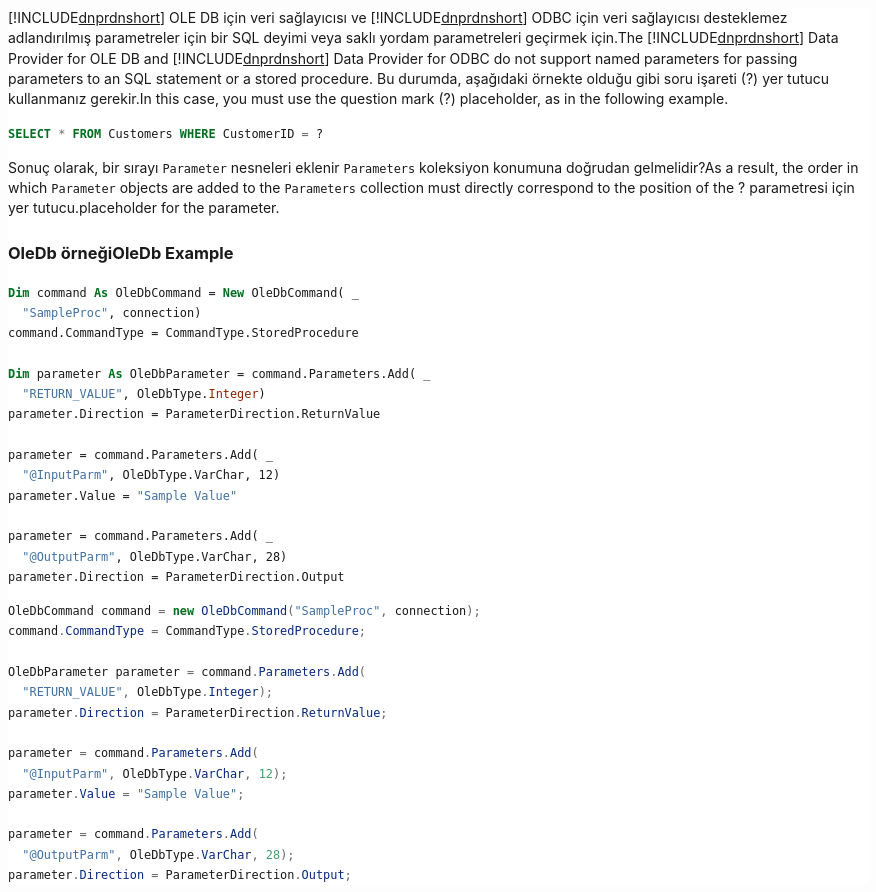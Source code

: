 <span data-ttu-id="cfd8c-326">[!INCLUDE[dnprdnshort](../../../../includes/dnprdnshort-md.md)] OLE DB için veri sağlayıcısı ve [!INCLUDE[dnprdnshort](../../../../includes/dnprdnshort-md.md)] ODBC için veri sağlayıcısı desteklemez adlandırılmış parametreler için bir SQL deyimi veya saklı yordam parametreleri geçirmek için.</span><span class="sxs-lookup"><span data-stu-id="cfd8c-326">The [!INCLUDE[dnprdnshort](../../../../includes/dnprdnshort-md.md)] Data Provider for OLE DB and [!INCLUDE[dnprdnshort](../../../../includes/dnprdnshort-md.md)] Data Provider for ODBC do not support named parameters for passing parameters to an SQL statement or a stored procedure.</span></span> <span data-ttu-id="cfd8c-327">Bu durumda, aşağıdaki örnekte olduğu gibi soru işareti (?) yer tutucu kullanmanız gerekir.</span><span class="sxs-lookup"><span data-stu-id="cfd8c-327">In this case, you must use the question mark (?) placeholder, as in the following example.</span></span>

```sql
SELECT * FROM Customers WHERE CustomerID = ?
```

<span data-ttu-id="cfd8c-328">Sonuç olarak, bir sırayı `Parameter` nesneleri eklenir `Parameters` koleksiyon konumuna doğrudan gelmelidir?</span><span class="sxs-lookup"><span data-stu-id="cfd8c-328">As a result, the order in which `Parameter` objects are added to the `Parameters` collection must directly correspond to the position of the ?</span></span> <span data-ttu-id="cfd8c-329">parametresi için yer tutucu.</span><span class="sxs-lookup"><span data-stu-id="cfd8c-329">placeholder for the parameter.</span></span>

### <a name="oledb-example"></a><span data-ttu-id="cfd8c-330">OleDb örneği</span><span class="sxs-lookup"><span data-stu-id="cfd8c-330">OleDb Example</span></span>

```vb
Dim command As OleDbCommand = New OleDbCommand( _
  "SampleProc", connection)
command.CommandType = CommandType.StoredProcedure

Dim parameter As OleDbParameter = command.Parameters.Add( _
  "RETURN_VALUE", OleDbType.Integer)
parameter.Direction = ParameterDirection.ReturnValue

parameter = command.Parameters.Add( _
  "@InputParm", OleDbType.VarChar, 12)
parameter.Value = "Sample Value"

parameter = command.Parameters.Add( _
  "@OutputParm", OleDbType.VarChar, 28)
parameter.Direction = ParameterDirection.Output
```

```csharp
OleDbCommand command = new OleDbCommand("SampleProc", connection);
command.CommandType = CommandType.StoredProcedure;

OleDbParameter parameter = command.Parameters.Add(
  "RETURN_VALUE", OleDbType.Integer);
parameter.Direction = ParameterDirection.ReturnValue;

parameter = command.Parameters.Add(
  "@InputParm", OleDbType.VarChar, 12);
parameter.Value = "Sample Value";

parameter = command.Parameters.Add(
  "@OutputParm", OleDbType.VarChar, 28);
parameter.Direction = ParameterDirection.Output;
```
